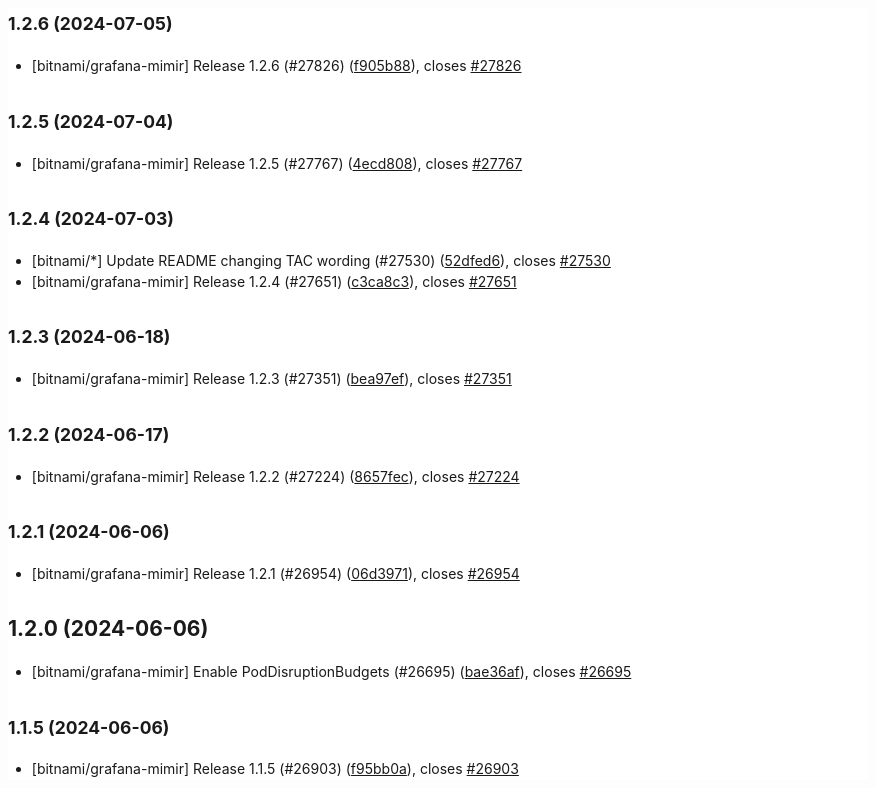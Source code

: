 ## <small>1.2.6 (2024-07-05)</small>

* [bitnami/grafana-mimir] Release 1.2.6 (#27826) ([f905b88](https://github.com/bitnami/charts/commit/f905b887f60db45761cb1b7034f7451297062a97)), closes [#27826](https://github.com/bitnami/charts/issues/27826)

## <small>1.2.5 (2024-07-04)</small>

* [bitnami/grafana-mimir] Release 1.2.5 (#27767) ([4ecd808](https://github.com/bitnami/charts/commit/4ecd808615065f34f6ea97fcd68a393761d42dad)), closes [#27767](https://github.com/bitnami/charts/issues/27767)

## <small>1.2.4 (2024-07-03)</small>

* [bitnami/*] Update README changing TAC wording (#27530) ([52dfed6](https://github.com/bitnami/charts/commit/52dfed6bac44d791efabfaf06f15daddc4fefb0c)), closes [#27530](https://github.com/bitnami/charts/issues/27530)
* [bitnami/grafana-mimir] Release 1.2.4 (#27651) ([c3ca8c3](https://github.com/bitnami/charts/commit/c3ca8c35942f39a665475451f7063995c354f89c)), closes [#27651](https://github.com/bitnami/charts/issues/27651)

## <small>1.2.3 (2024-06-18)</small>

* [bitnami/grafana-mimir] Release 1.2.3 (#27351) ([bea97ef](https://github.com/bitnami/charts/commit/bea97ef105d07a94cd50fd9eb894195cbd21f1d9)), closes [#27351](https://github.com/bitnami/charts/issues/27351)

## <small>1.2.2 (2024-06-17)</small>

* [bitnami/grafana-mimir] Release 1.2.2 (#27224) ([8657fec](https://github.com/bitnami/charts/commit/8657fecf03fc5d7f96671399038ec17bc7d7aad3)), closes [#27224](https://github.com/bitnami/charts/issues/27224)

## <small>1.2.1 (2024-06-06)</small>

* [bitnami/grafana-mimir] Release 1.2.1 (#26954) ([06d3971](https://github.com/bitnami/charts/commit/06d3971e5f34d6ab755080fde8a10fffd6766e75)), closes [#26954](https://github.com/bitnami/charts/issues/26954)

## 1.2.0 (2024-06-06)

* [bitnami/grafana-mimir] Enable PodDisruptionBudgets (#26695) ([bae36af](https://github.com/bitnami/charts/commit/bae36afa871eb80138dcbcc12ebbc663038108b3)), closes [#26695](https://github.com/bitnami/charts/issues/26695)

## <small>1.1.5 (2024-06-06)</small>

* [bitnami/grafana-mimir] Release 1.1.5 (#26903) ([f95bb0a](https://github.com/bitnami/charts/commit/f95bb0a5db396db1e896923a9a20a409504ef167)), closes [#26903](https://github.com/bitnami/charts/issues/26903)
